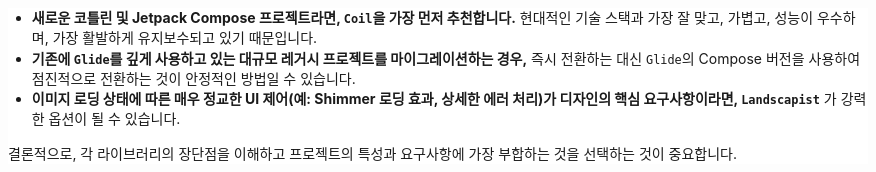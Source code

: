 * **새로운 코틀린 및 Jetpack Compose 프로젝트라면, `Coil`을 가장 먼저 추천합니다.** 현대적인 기술 스택과 가장 잘 맞고, 가볍고, 성능이 우수하며, 가장 활발하게 유지보수되고 있기 때문입니다.
* **기존에 `Glide`를 깊게 사용하고 있는 대규모 레거시 프로젝트를 마이그레이션하는 경우,** 즉시 전환하는 대신 `Glide`의 Compose 버전을 사용하여 점진적으로 전환하는 것이 안정적인 방법일 수 있습니다.
* **이미지 로딩 상태에 따른 매우 정교한 UI 제어(예: Shimmer 로딩 효과, 상세한 에러 처리)가 디자인의 핵심 요구사항이라면, `Landscapist`** 가 강력한 옵션이 될 수 있습니다.

결론적으로, 각 라이브러리의 장단점을 이해하고 프로젝트의 특성과 요구사항에 가장 부합하는 것을 선택하는 것이 중요합니다.